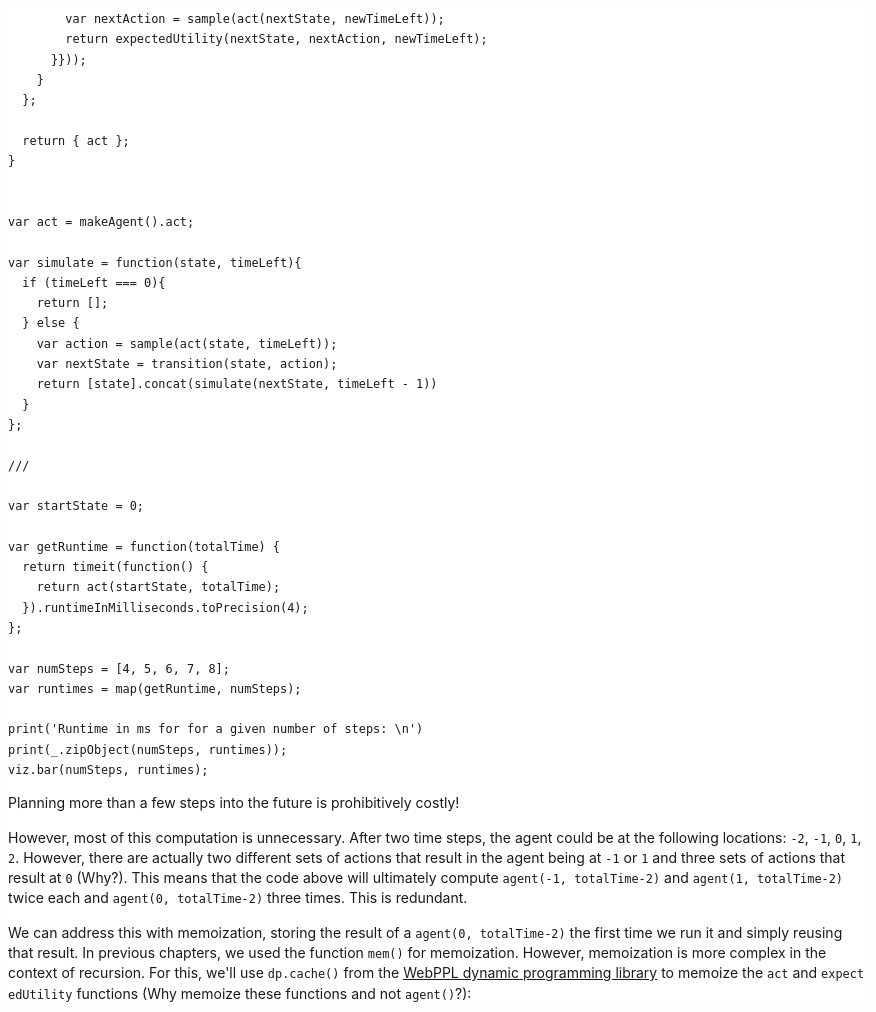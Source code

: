 ~~~~
        var nextAction = sample(act(nextState, newTimeLeft));
        return expectedUtility(nextState, nextAction, newTimeLeft);
      }}));
    }
  };

  return { act };
}


var act = makeAgent().act;

var simulate = function(state, timeLeft){
  if (timeLeft === 0){
    return [];
  } else {
    var action = sample(act(state, timeLeft));
    var nextState = transition(state, action); 
    return [state].concat(simulate(nextState, timeLeft - 1))
  }
};

///

var startState = 0;

var getRuntime = function(totalTime) {
  return timeit(function() {
    return act(startState, totalTime);
  }).runtimeInMilliseconds.toPrecision(4);
};

var numSteps = [4, 5, 6, 7, 8];
var runtimes = map(getRuntime, numSteps);

print('Runtime in ms for for a given number of steps: \n')
print(_.zipObject(numSteps, runtimes));
viz.bar(numSteps, runtimes);
~~~~

Planning more than a few steps into the future is prohibitively costly!

However, most of this computation is unnecessary. After two time steps, the agent could be at the following locations: `-2`, `-1`, `0`, `1`, `2`. However, there are actually two different sets of actions that result in the agent being at `-1` or `1` and three sets of actions that result at `0` (Why?). This means that the code above will ultimately compute `agent(-1, totalTime-2)` and `agent(1, totalTime-2)` twice each and `agent(0, totalTime-2)` three times. This is redundant.

We can address this with memoization, storing the result of a `agent(0, totalTime-2)` the first time we run it and simply reusing that result. In previous chapters, we used the function `mem()` for memoization. However, memoization is more complex in the context of recursion. For this, we'll use `dp.cache()` from the [WebPPL dynamic programming library](https://github.com/stuhlmueller/webppl-dp) to memoize the `act` and `expectedUtility` functions (Why memoize these functions and not `agent()`?): 


[^noise]: An agent's world model might treat a complex set of deterministic rules as random. In this sense, agents will vary in whether they represent an MDP as stochastic or not. We won't consider that case in this tutorial.
[^utility]: In the RL literature, the utility or reward function is often allowed to be *stochastic*. Our agent models assume that the agent's utility function is deterministic. To represent environments with stochastic "rewards", we treat the reward as a stochastic part of the environment (i.e. the world state). So in a Bandit problem, instead of the agent receiving a (stochastic) reward $$R$$, they transition to a state to which they assign a fixed utility $$R$$. (Why do we avoid stochastic utilities? One focus of this tutorial is inferring an agent's preferences. The preferences are fixed over time and non-stochastic. We want to identify the agent's utility function with their preferences). 